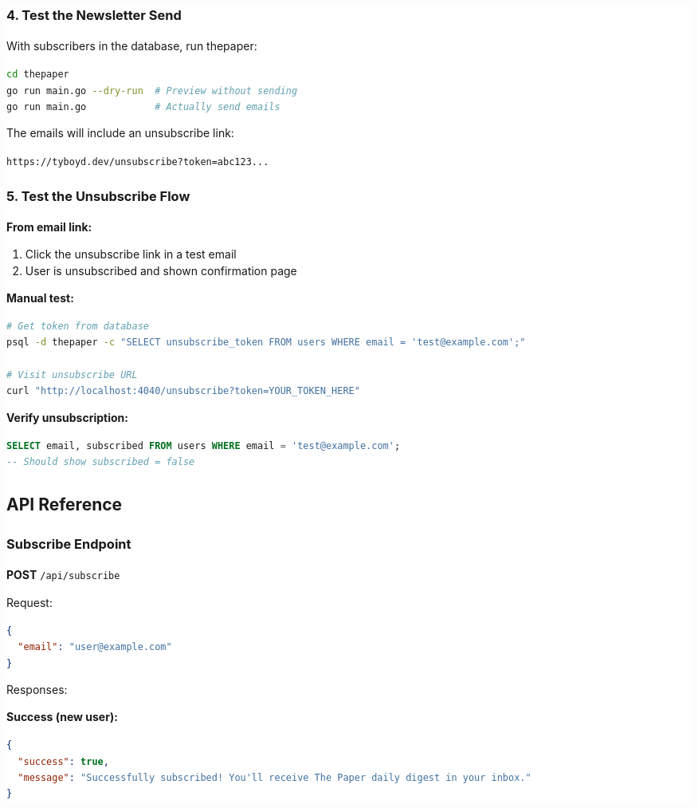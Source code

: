 ### 4. Test the Newsletter Send

With subscribers in the database, run thepaper:

```bash
cd thepaper
go run main.go --dry-run  # Preview without sending
go run main.go            # Actually send emails
```

The emails will include an unsubscribe link:
```
https://tyboyd.dev/unsubscribe?token=abc123...
```

### 5. Test the Unsubscribe Flow

**From email link:**
1. Click the unsubscribe link in a test email
2. User is unsubscribed and shown confirmation page

**Manual test:**
```bash
# Get token from database
psql -d thepaper -c "SELECT unsubscribe_token FROM users WHERE email = 'test@example.com';"

# Visit unsubscribe URL
curl "http://localhost:4040/unsubscribe?token=YOUR_TOKEN_HERE"
```

**Verify unsubscription:**
```sql
SELECT email, subscribed FROM users WHERE email = 'test@example.com';
-- Should show subscribed = false
```

## API Reference

### Subscribe Endpoint

**POST** `/api/subscribe`

Request:
```json
{
  "email": "user@example.com"
}
```

Responses:

**Success (new user):**
```json
{
  "success": true,
  "message": "Successfully subscribed! You'll receive The Paper daily digest in your inbox."
}
```

